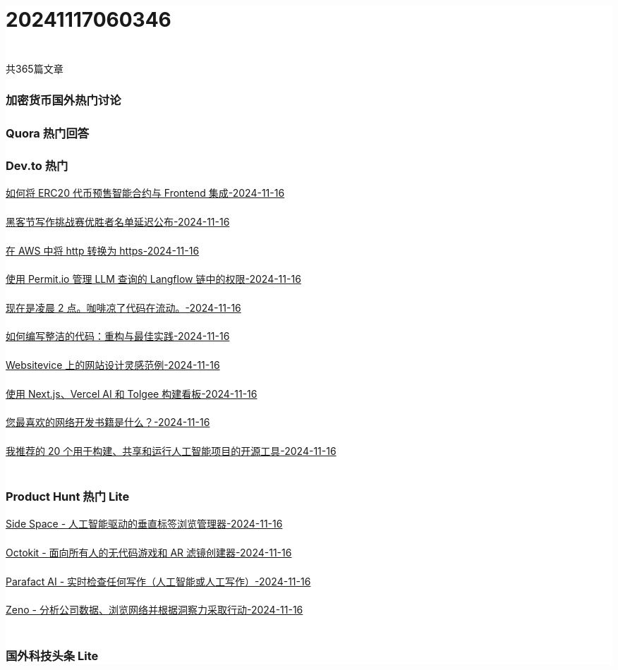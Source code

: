 <h1>20241117060346</h1><br/>共365篇文章


###  加密货币国外热门讨论







###  Quora 热门回答







###  Dev.to 热门

<a target=_blank rel=nofollow href="https://dev.to/stevendev0822/how-to-integrate-erc20-token-presale-smart-contract-with-frontend-3mjj" >如何将 ERC20 代币预售智能合约与 Frontend 集成-2024-11-16</a><br/><br/><a target=_blank rel=nofollow href="https://dev.to/devteam/hacktoberfest-writing-challenge-winner-announcement-delay-2hfl" >黑客节写作挑战赛优胜者名单延迟公布-2024-11-16</a><br/><br/><a target=_blank rel=nofollow href="https://dev.to/darshil89/convert-http-to-https-in-aws-3ecj" >在 AWS 中将 http 转换为 https-2024-11-16</a><br/><br/><a target=_blank rel=nofollow href="https://dev.to/astrodevil/manage-permissions-in-a-langflow-chain-for-llm-queries-using-permitio-2m00" >使用 Permit.io 管理 LLM 查询的 Langflow 链中的权限-2024-11-16</a><br/><br/><a target=_blank rel=nofollow href="https://dev.to/helloquash/its-2am-your-coffees-cold-the-code-is-flowing-1m96" >现在是凌晨 2 点。咖啡凉了代码在流动。-2024-11-16</a><br/><br/><a target=_blank rel=nofollow href="https://dev.to/balrajola/how-to-write-clean-code-refactoring-and-best-practices-1mo" >如何编写整洁的代码：重构与最佳实践-2024-11-16</a><br/><br/><a target=_blank rel=nofollow href="https://dev.to/devluc/website-design-examples-for-inspiration-on-websitevice-57ao" >Websitevice 上的网站设计灵感范例-2024-11-16</a><br/><br/><a target=_blank rel=nofollow href="https://dev.to/tolgee_i18n/building-a-kanban-board-with-nextjsvercel-ai-and-tolgee-493g" >使用 Next.js、Vercel AI 和 Tolgee 构建看板-2024-11-16</a><br/><br/><a target=_blank rel=nofollow href="https://dev.to/thomasbnt/whats-your-favorite-book-on-web-development-33nl" >您最喜欢的网络开发书籍是什么？-2024-11-16</a><br/><br/><a target=_blank rel=nofollow href="https://dev.to/kitops/20-open-source-tools-i-recommend-to-build-share-and-run-ai-projects-4ncg" >我推荐的 20 个用于构建、共享和运行人工智能项目的开源工具-2024-11-16</a><br/><br/>





###  Product Hunt 热门 Lite

<a target=_blank rel=nofollow href="https://www.sidespace.app/" >Side Space - 人工智能驱动的垂直标签浏览管理器-2024-11-16</a><br/><br/><a target=_blank rel=nofollow href="https://octokit.co/" >Octokit - 面向所有人的无代码游戏和 AR 滤镜创建器-2024-11-16</a><br/><br/><a target=_blank rel=nofollow href="https://parafactai.com/" >Parafact AI - 实时检查任何写作（人工智能或人工写作）-2024-11-16</a><br/><br/><a target=_blank rel=nofollow href="https://textcortex.com/" >Zeno - 分析公司数据、浏览网络并根据洞察力采取行动-2024-11-16</a><br/><br/>





###  国外科技头条 Lite




